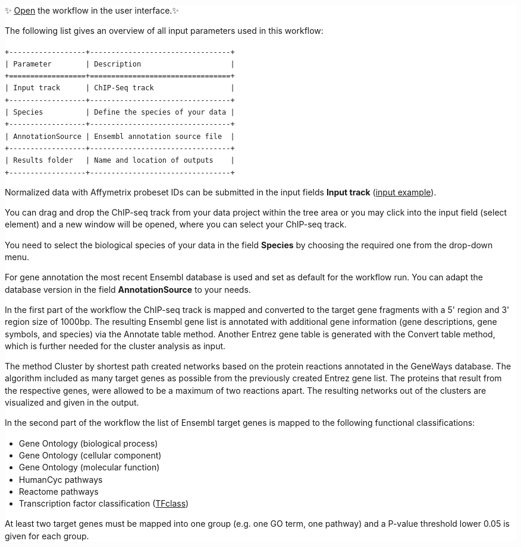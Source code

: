 [TF class link]: https://genexplain.com/tf_class/

✨ [Open][ChIP-Seq workflow] the workflow in the user interface.✨

[ChIP-Seq workflow]: https://platform.genexplain.com/bioumlweb/#de=analyses/Workflows/Common/ChIP-Seq%20-%20Identify%20and%20classify%20target%20genes

The following list gives an overview of all input parameters used in this workflow:

```eval_rst
+------------------+---------------------------------+
| Parameter        | Description                     |
+==================+=================================+
| Input track      | ChIP-Seq track                  |
+------------------+---------------------------------+
| Species          | Define the species of your data |
+------------------+---------------------------------+
| AnnotationSource | Ensembl annotation source file  |
+------------------+---------------------------------+
| Results folder   | Name and location of outputs    |
+------------------+---------------------------------+
```

Normalized data with Affymetrix probeset IDs can be submitted in the input fields **Input track** ([input example][ChIP-seq track]).

[ChIP-seq track]: https://platform.genexplain.com/bioumlweb/#de=data/Examples/User%20Guide/Data/Input%20for%20examples/GSM558469_E2F1_hg19

You can drag and drop the ChIP-seq track from your data project within the tree area or you may click into the input field (select element) and a new window will be opened, where you can select your ChIP-seq track.

You need  to select the biological species of your data in the field **Species** by choosing the required one from the drop-down menu.

For gene annotation the most recent Ensembl database is used and set as default for the workflow run. You can adapt the database version in the field **AnnotationSource** to your needs.

In the first part of the workflow the ChIP-seq track is mapped and converted to the target gene fragments with a 5' region and 3' region size of 1000bp. The resulting Ensembl gene list is annotated with additional gene information (gene descriptions, gene symbols, and species) via the Annotate table method. Another Entrez gene table is generated with the Convert table method, which is further needed for the cluster analysis as input.

The method Cluster by shortest path created networks based on the protein reactions annotated in the GeneWays database. The algorithm included as many target genes as possible from the previously created Entrez gene list. The proteins that result from the respective genes, were allowed to be a maximum of two reactions apart. The resulting networks out of the clusters are visualized and given in the output.

In the second part of the workflow the list of Ensembl target genes is mapped to the following functional classifications:

- Gene Ontology (biological process)
- Gene Ontology (cellular component)
- Gene Ontology (molecular function)
- HumanCyc pathways
- Reactome pathways
- Transcription factor classification ([TFclass][TF class link])

At least two target genes must be mapped into one group (e.g. one GO term, one pathway) and a P-value threshold lower 0.05 is given for each group.


[workflow]: https://platform.genexplain.com/bioumlweb/#de=analyses/Workflows/Common/Analyze%20multiple%20BAM%20files%20to%20detect%20DEGs
[read counts]: https://platform.genexplain.com/bioumlweb/#de=data/Examples/User%20Guide/Data/Examples%20of%20workflows/Common/BAM%20files%20to%20DEGs/B_1_Experiment.fastq_alignments%20experiment/B_1_Experiment.fastq_alignments_counts
[count summary]: https://platform.genexplain.com/bioumlweb/#de=data/Examples/User%20Guide/Data/Examples%20of%20workflows/Common/BAM%20files%20to%20DEGs/B_1_Experiment.fastq_alignments%20experiment/B_1_Experiment.fastq_alignments_count_summary
[joined counts]: https://platform.genexplain.com/bioumlweb/#de=data/Examples/User%20Guide/Data/Examples%20of%20workflows/Common/BAM%20files%20to%20DEGs/limma_results/joined_counts
[filtered counts]: https://platform.genexplain.com/bioumlweb/#de=data/Examples/User%20Guide/Data/Examples%20of%20workflows/Common/BAM%20files%20to%20DEGs/limma_results/filtered_counts
[norm counts]: https://platform.genexplain.com/bioumlweb/#de=data/Examples/User%20Guide/Data/Examples%20of%20workflows/Common/BAM%20files%20to%20DEGs/limma_results/normalised_counts
[DEGs]: https://platform.genexplain.com/bioumlweb/#de=data/Examples/User%20Guide/Data/Examples%20of%20workflows/Common/BAM%20files%20to%20DEGs/limma_results/DEGs
[DEGs up]: https://platform.genexplain.com/bioumlweb/#de=data/Examples/User%20Guide/Data/Examples%20of%20workflows/Common/BAM%20files%20to%20DEGs/limma_results/DEGs_filtered_upregulated
[DEGs down]: https://platform.genexplain.com/bioumlweb/#de=data/Examples/User%20Guide/Data/Examples%20of%20workflows/Common/BAM%20files%20to%20DEGs/limma_results/DEGs_filtered_downregulated
[DEGs non]: https://platform.genexplain.com/bioumlweb/#de=data/Examples/User%20Guide/Data/Examples%20of%20workflows/Common/BAM%20files%20to%20DEGs/limma_results/DEGs_non_regulated
[norm plot]: https://platform.genexplain.com/bioumlweb/#de=data/Examples/User%20Guide/Data/Examples%20of%20workflows/Common/BAM%20files%20to%20DEGs/limma_results/plots.pdf
[Ensembl result]: https://platform.genexplain.com/bioumlweb/#de=data/Examples/User%20Guide/Data/Examples%20of%20workflows/Common/GSM558469_E2F1_hg19%20(From%20tracks%20to%20target%20genes)/Genes%20Ensembl
[Entrez result]: https://platform.genexplain.com/bioumlweb/#de=data/Examples/User%20Guide/Data/Examples%20of%20workflows/Common/GSM558469_E2F1_hg19%20(From%20tracks%20to%20target%20genes)/Genes%20Entrez
[Cluster result]: https://platform.genexplain.com/bioumlweb/#de=data/Examples/User%20Guide/Data/Examples%20of%20workflows/Common/E2F_promoter_track%20(ChIP-seq%20target%20genes)/Genes%20clustered/Cluster%201
[Affy workflow]: https://platform.genexplain.com/bioumlweb/#de=analyses/Workflows/Common/Compute%20differentially%20expressed%20genes%20(Affymetrix%20probes)
[link nomalize Affy]: https://platform.genexplain.com/bioumlweb/#de=analyses/Methods/Data%20normalization/Normalize%20Affymetrix%20experiment%20and%20control
[Affy normalized]: https://platform.genexplain.com/bioumlweb/#de=data/Examples/User%20Guide/Data/Examples%20of%20methods/Data%20normalization/Experiment%20normalized%20(RMA)
[Affy con normalized]: https://platform.genexplain.com/bioumlweb/#de=data/Examples/User%20Guide/Data/Examples%20of%20methods/Data%20normalization/Control%20normalized%20(RMA)
[Affy report]: https://platform.genexplain.com/bioumlweb/#de=data/Examples/User%20Guide/Data/Examples%20of%20workflows/Common/Experiment%20normalized%20(RMA)%20(Differentially%20expressed%20genes%20Affy)/Report
[Agil tox workflow]: https://platform.genexplain.com/bioumlweb/#de=analyses/Workflows/Common/Compute%20differentially%20expressed%20genes%20(Affymetrix%20probes)
[link nomalize Affy]: https://platform.genexplain.com/bioumlweb/#de=analyses/Methods/Data%20normalization/Normalize%20Affymetrix%20experiment%20and%20control
[Agil workflow]: https://platform.genexplain.com/bioumlweb/#de=analyses/Workflows/Common/Compute%20differentially%20expressed%20genes%20(Agilent%20probes)
[link nomalize Agil]: https://platform.genexplain.com/bioumlweb/#de=analyses/Methods/Data%20normalization/Normalize%20Agilent%20experiment%20and%20control
[Agil normalized]: https://platform.genexplain.com/bioumlweb/#de=data/Examples/User%20Guide/Data/Examples%20of%20methods/Data%20normalization/Experiment%20normalized_Agilent
[Agil con normalized]: https://platform.genexplain.com/bioumlweb/#de=data/Examples/User%20Guide/Data/Examples%20of%20methods/Data%20normalization/Control%20normalized_Agilent
[Agil report]: https://platform.genexplain.com/bioumlweb/#de=data/Examples/User%20Guide/Data/Examples%20of%20workflows/Common/Experiment%20normalized_Agilent%20(Differentially%20expressed%20genes%20Agil)/Report
[Illumina workflow]: https://platform.genexplain.com/bioumlweb/#de=analyses/Workflows/Common/Compute%20differentially%20expressed%20genes%20(Agilent%20probes)
[link nomalize Illumina]: https://platform.genexplain.com/bioumlweb/#de=analyses/Methods/Data%20normalization/Normalize%20Illumina%20experiment%20and%20control
[Illumina normalized]: https://platform.genexplain.com/bioumlweb/#de=data/Examples/User%20Guide/Data/Input%20for%20examples/workflows/Illumina%20normalized%20exp
[Illumina con normalized]: https://platform.genexplain.com/bioumlweb/#de=data/Examples/User%20Guide/Data/Input%20for%20examples/workflows/Illumina%20normalized%20con
[Ebay workflow]: https://platform.genexplain.com/bioumlweb/#de=analyses/Workflows/Common/Compute%20differentially%20expressed%20genes%20using%20EBarrays
[link normalize Affy2]: https://platform.genexplain.com/bioumlweb/#de=analyses/Methods/Data%20normalization/Affymetrix%20normalization
[Ebay normalized]: https://platform.genexplain.com/bioumlweb/#de=data/Examples/User%20Guide/Data/Input%20for%20examples/Normalized%20(RMA)_5_conditions_mouse
[Ebay wf result2]: https://platform.genexplain.com/bioumlweb/#de=data/Examples/User%20Guide/Data/Examples%20of%20workflows/Common/Normalized%20(RMA)%20DEGs%20with%20EBarrays/Output%20EBarrays/EBarrays%20result
[Ebay wf result3]: https://platform.genexplain.com/bioumlweb/#de=data/Examples/User%20Guide/Data/Examples%20of%20workflows/Common/Normalized%20(RMA)%20DEGs%20with%20EBarrays/Output%20EBarrays/EBarrays%20Marginal%20fit
[Affy hyper workflow]: https://platform.genexplain.com/bioumlweb/#de=analyses/Workflows/Common/Compute%20differentially%20expressed%20genes%20using%20Hypergeometric%20test%20(Affymetrix%20probes)
[link nomalize Affy]: https://platform.genexplain.com/bioumlweb/#de=analyses/Methods/Data%20normalization/Normalize%20Affymetrix%20experiment%20and%20control
[Affy normalized]: https://platform.genexplain.com/bioumlweb/#de=data/Examples/User%20Guide/Data/Examples%20of%20methods/Data%20normalization/Experiment%20normalized%20(RMA)
[Affy con normalized]: https://platform.genexplain.com/bioumlweb/#de=data/Examples/User%20Guide/Data/Examples%20of%20methods/Data%20normalization/Control%20normalized%20(RMA)
[Affy hyper result2]: https://platform.genexplain.com/bioumlweb/#de=data/Examples/User%20Guide/Data/Examples%20of%20workflows/Common/Experiment%20normalized%20(RMA)%20(Differentially%20expressed%20genes%20hypergeom%20Affy)/Histogram
[Affy hyper output]: https://platform.genexplain.com/bioumlweb/#de=data/Examples/User%20Guide/Data/Examples%20of%20workflows/Common/Experiment%20normalized%20(RMA)%20(Differentially%20expressed%20genes%20hypergeom%20Affy)/UpDownReg%20Ensembl%20genes
[Affy hyper report]: https://platform.genexplain.com/bioumlweb/#de=data/Examples/User%20Guide/Data/Examples%20of%20workflows/Common/Experiment%20normalized%20(RMA)%20(Differentially%20expressed%20genes%20hypergeom%20Affy)/Report
[Agil hyper workflow]: https://platform.genexplain.com/bioumlweb/#de=analyses/Workflows/Common/Compute%20differentially%20expressed%20genes%20using%20Hypergeometric%20test%20(Agilent%20probes)
[link nomalize Agil]: https://platform.genexplain.com/bioumlweb/#de=analyses/Methods/Data%20normalization/Normalize%20Agilent%20experiment%20and%20control
[Agil normalized]: https://platform.genexplain.com/bioumlweb/#de=data/Examples/User%20Guide/Data/Examples%20of%20methods/Data%20normalization/Experiment%20normalized_Agilent
[Agil con normalized]: https://platform.genexplain.com/bioumlweb/#de=data/Examples/User%20Guide/Data/Examples%20of%20methods/Data%20normalization/Control%20normalized_Agilent
[paper hyper]: https://pubmed.ncbi.nlm.nih.gov/19374127/
[Agil hyper output]: https://platform.genexplain.com/bioumlweb/#de=data/Examples/User%20Guide/Data/Examples%20of%20workflows/Common/Experiment%20normalized_Agilent%20(Differentially%20expressed%20genes%20hypergeom%20Agil)/UpDown%20Ensembl%20genes
[Agil hyper report]: https://platform.genexplain.com/bioumlweb/#de=data/Examples/User%20Guide/Data/Examples%20of%20workflows/Common/Experiment%20normalized_Agilent%20(Differentially%20expressed%20genes%20hypergeom%20Agil)/Report
[Illumina hyper workflow]: https://platform.genexplain.com/bioumlweb/#de=analyses/Workflows/Common/Compute%20differentially%20expressed%20genes%20using%20Hypergeometric%20test%20(Illumina%20probes)
[link normalize Illumina]: https://platform.genexplain.com/bioumlweb/#de=analyses/Methods/Data%20normalization/Normalize%20Illumina%20experiment%20and%20control
[Illumina normalized]: https://platform.genexplain.com/bioumlweb/#de=data/Examples/User%20Guide/Data/Input%20for%20examples/workflows/Illumina%20normalized%20exp
[Illumina con normalized]: https://platform.genexplain.com/bioumlweb/#de=data/Examples/User%20Guide/Data/Input%20for%20examples/workflows/Illumina%20normalized%20con
[paper hyper]: https://pubmed.ncbi.nlm.nih.gov/19374127/
[Limma workflow]: https://platform.genexplain.com/bioumlweb/#de=analyses/Workflows/Common/Compute%20differentially%20expressed%20genes%20using%20Limma
[link normalize Affy2]: https://platform.genexplain.com/bioumlweb/#de=analyses/Methods/Data%20normalization/Affymetrix%20normalization
[limma normalized]: https://platform.genexplain.com/bioumlweb/#de=data/Examples/User%20Guide/Data/Examples%20of%20methods/Data%20normalization/Agilent%20normalized%20for%20limma
[paper limma]: https://link.springer.com/chapter/10.1007/0-387-29362-0_23
[Limma wf result]: https://platform.genexplain.com/bioumlweb/#de=data/Examples/User%20Guide/Data/Examples%20of%20workflows/Common/Normalized%20(RMA)%20(DEGs%20with%20limma)/Output%20limma/Control%20vs.%20IFN_24
[Limma wf result2]: https://platform.genexplain.com/bioumlweb/#de=data/Examples/User%20Guide/Data/Examples%20of%20workflows/Common/Normalized%20(RMA)%20(DEGs%20with%20limma)/Control%20vs.%20IFN_24/Up-regulated%20genes%20Ensembl
[Limma2 workflow]: https://platform.genexplain.com/bioumlweb/#de=analyses/Workflows/Common/Compute%20differentially%20expressed%20genes%20using%20Limma
[link normalize Affy2]: https://platform.genexplain.com/bioumlweb/#de=analyses/Methods/Data%20normalization/Affymetrix%20normalization
[limma normalized]: https://platform.genexplain.com/bioumlweb/#de=data/Examples/User%20Guide/Data/Examples%20of%20methods/Data%20normalization/Agilent%20normalized%20for%20limma
[sample table]: https://platform.genexplain.com/bioumlweb/#de=data/Examples/User%20Guide/Data/Input%20for%20examples/workflows/Sample_metadata
[paper limma]: https://link.springer.com/chapter/10.1007/0-387-29362-0_23
[Limma guide wf result]: https://platform.genexplain.com/bioumlweb/#de=data/Examples/User%20Guide/Data/Examples%20of%20workflows/Common/Normalized%20(RMA)%20DEGs%20with%20guided%20limma/limma_results/TNF%20vs%20None%20result
[Contrast table]: https://platform.genexplain.com/bioumlweb/#de=data/Examples/User%20Guide/Data/Examples%20of%20workflows/Common/Normalized%20(RMA)%20DEGs%20with%20guided%20limma/limma_results/TNF%20vs%20None%20result
[Anova table]: https://platform.genexplain.com/bioumlweb/#de=data/Examples/User%20Guide/Data/Examples%20of%20workflows/Common/Normalized%20(RMA)%20DEGs%20with%20guided%20limma/Anova%20result
[Design matrix]: https://platform.genexplain.com/bioumlweb/#de=data/Examples/User%20Guide/Data/Examples%20of%20workflows/Common/Normalized%20(RMA)%20DEGs%20with%20guided%20limma/Design%20matrix
[limma guide]: https://www.bioconductor.org/packages/devel/bioc/vignettes/limma/inst/doc/usersguide.pdf
[Limma filtered]: https://platform.genexplain.com/bioumlweb/#de=data/Examples/User%20Guide/Data/Examples%20of%20workflows/Common/Normalized%20(RMA)_TNF%20DEGs%20from%20guided%20limma/Guided%20linear%20model/limma_results/TNF%20vs%20None%20result%20DEGs%20up-regulated%20annot
[DEG workflow]: https://platform.genexplain.com/bioumlweb/#de=analyses/Workflows/Common/Estimate%20DEGs%20with%20guided%20linear%20model%20analysis
[link normalize Affy2]: https://platform.genexplain.com/bioumlweb/#de=analyses/Methods/Data%20normalization/Affymetrix%20normalization
[limma normalized]: https://platform.genexplain.com/bioumlweb/#de=data/Examples/User%20Guide/Data/Examples%20of%20methods/Data%20normalization/Agilent%20normalized%20for%20limma
[sample table]: https://platform.genexplain.com/bioumlweb/#de=data/Examples/User%20Guide/Data/Input%20for%20examples/workflows/Sample_metadata
[paper limma]: https://link.springer.com/chapter/10.1007/0-387-29362-0_23
[Limma guide wf result]: https://platform.genexplain.com/bioumlweb/#de=data/Examples/User%20Guide/Data/Examples%20of%20workflows/Common/Normalized%20(RMA)%20DEGs%20with%20guided%20limma/limma_results/TNF%20vs%20None%20result
[Contrast table]: https://platform.genexplain.com/bioumlweb/#de=data/Examples/User%20Guide/Data/Examples%20of%20workflows/Common/Normalized%20(RMA)%20DEGs%20with%20guided%20limma/limma_results/TNF%20vs%20None%20result
[Anova table]: https://platform.genexplain.com/bioumlweb/#de=data/Examples/User%20Guide/Data/Examples%20of%20workflows/Common/Normalized%20(RMA)%20DEGs%20with%20guided%20limma/Anova%20result
[Design matrix]: https://platform.genexplain.com/bioumlweb/#de=data/Examples/User%20Guide/Data/Examples%20of%20workflows/Common/Normalized%20(RMA)%20DEGs%20with%20guided%20limma/Design%20matrix
[Limma filtered]: https://platform.genexplain.com/bioumlweb/#de=data/Examples/User%20Guide/Data/Examples%20of%20workflows/Common/Normalized%20(RMA)_TNF%20DEGs%20from%20guided%20limma/Guided%20linear%20model/limma_results/TNF%20vs%20None%20result%20DEGs%20up-regulated%20annot
[paper de Pristo]: https://www.ncbi.nlm.nih.gov/pmc/articles/PMC3083463/pdf/nihms281651.pdf
[workflow]: https://platform.genexplain.com/bioumlweb/#de=analyses/Workflows/Common/Find%20genome%20variants%20and%20indels%20from%20RNA-seq_hg19%20(single-end)
[tool link]: https://platform.genexplain.com/bioumlweb/#de=analyses/Galaxy/ngs-rna-tools/hisat2
[hisat2 result]: https://platform.genexplain.com/bioumlweb/#de=data/Examples/User%20Guide/Data/Examples%20of%20workflows/Common/B_1_Experiment.fastq%20(Genome%20variants%20and%20indels%20from%20RNA-seq_hg19%20single)/summary_hisat2
[tool link]: https://platform.genexplain.com/bioumlweb/#de=analyses/Galaxy/gatk/gatk_unified_genotyper
[vcf result]: https://platform.genexplain.com/bioumlweb/#de=data/Examples/User%20Guide/Data/Examples%20of%20workflows/Common/B_1_Experiment.fastq%20(Genome%20variants%20and%20indels%20from%20RNA-seq_hg19%20single)/SNP_indels.vcf
[variant effects]: https://platform.genexplain.com/bioumlweb/#de=data/Examples/User%20Guide/Data/Examples%20of%20workflows/Common/B_1_Experiment.fastq%20(Genome%20variants%20and%20indels%20from%20RNA-seq_hg19%20single)/variant%20effects
[tool2 link]: https://platform.genexplain.com/bioumlweb/#de=analyses/Galaxy/ensembl/variant_effect_predictor
[paper de Pristo]: https://www.ncbi.nlm.nih.gov/pmc/articles/PMC3083463/pdf/nihms281651.pdf
[workflow]: https://platform.genexplain.com/bioumlweb/#de=analyses/Workflows/Common/Find%20genome%20variants%20and%20indels%20from%20RNA-seq_hg38%20(single-end)
[tool link]: https://platform.genexplain.com/bioumlweb/#de=analyses/Galaxy/ngs-rna-tools/hisat2
[tool link]: https://platform.genexplain.com/bioumlweb/#de=analyses/Galaxy/gatk/gatk_unified_genotyper
[tool2 link]: https://platform.genexplain.com/bioumlweb/#de=analyses/Galaxy/ensembl/variant_effect_predictor
[paper de Pristo]: https://www.ncbi.nlm.nih.gov/pmc/articles/PMC3083463/pdf/nihms281651.pdf
[workflow]: https://platform.genexplain.com/bioumlweb/#de=analyses/Workflows/Common/Find%20genome%20variants%20and%20indels%20from%20full-genome%20NGS_hg19
[tool link]: https://platform.genexplain.com/bioumlweb/#de=analyses/Galaxy/solexa_tools/bwa_wrapper
[tool link]: https://platform.genexplain.com/bioumlweb/#de=analyses/Galaxy/gatk/gatk_unified_genotyper
[paper de Pristo]: https://www.ncbi.nlm.nih.gov/pmc/articles/PMC3083463/pdf/nihms281651.pdf
[workflow]: https://paired.genexplain.com/bioumlweb/#de=analyses/Workflows/Common/Find%20genome%20variants%20and%20indels%20from%20full-genome%20NGS_hg38
[tool link]: https://platform.genexplain.com/bioumlweb/#de=analyses/Galaxy/solexa_tools/bwa_wrapper
[BAM result]: https://platform.genexplain.com/bioumlweb/#de=data/Examples/Chronic%20Myeloid%20Leukemia%20Patient%20Genotyping/Data/genotyping%20results/Good.bam
[tool link]: https://platform.genexplain.com/bioumlweb/#de=analyses/Galaxy/gatk/gatk_unified_genotyper
[vcf result]: https://platform.genexplain.com/bioumlweb/#de=data/Examples/User%20Guide/Data/Examples%20of%20workflows/Common/SRR944150%20paired%20(Genome%20variants%20and%20indels%20from%20NGS)/SNP_indels.vcf
[workflow]: https://platform.genexplain.com/bioumlweb/#de=analyses/Workflows/Common/From%20multiple%20BAM%20files%20to%20gene%20counts
[read counts]: https://platform.genexplain.com/bioumlweb/#de=data/Examples/User%20Guide/Data/Examples%20of%20workflows/Common/BAM%20to%20gene%20counts/B_1_Experiment.fastq_alignments/B_1_Experiment.fastq_alignments_counts
[count log]: https://platform.genexplain.com/bioumlweb/#de=data/Examples/User%20Guide/Data/Examples%20of%20workflows/Common/BAM%20to%20gene%20counts/B_1_Experiment.fastq_alignments/B_1_Experiment.fastq_alignments_counts_log
[gene counts]: https://platform.genexplain.com/bioumlweb/#de=data/Examples/User%20Guide/Data/Examples%20of%20workflows/Common/BAM%20to%20gene%20counts/B_1_Experiment.fastq_alignments/B_1_Experiment.fastq_alignments_counts_filtered
[workflow]: https://platform.genexplain.com/bioumlweb/#de=analyses/Workflows/Common/Full%20RNAseq%20analysis%20with%20HISAT2%2C%20featureCounts%20and%20limma%20(paired-end)
[open tool]: https://platform.genexplain.com/bioumlweb/#de=analyses/Galaxy/ngs-rna-tools/hisat2
[align track]: https://platform.genexplain.com/bioumlweb/#de=data/Examples/User%20Guide/Data/Examples%20of%20workflows/Common/ExpFASTQ_Files%20Full_RNAseq_with_HISAT2_featureCounts_limma%20(paired-end)/SRR11940548%20experiment/SRR11940548_aligned_reads
[align summary]: https://platform.genexplain.com/bioumlweb/#de=data/Examples/User%20Guide/Data/Examples%20of%20workflows/Common/ExpFASTQ_Files%20Full_RNAseq_with_HISAT2_featureCounts_limma%20(paired-end)/SRR11940548%20experiment/alignment_summary
[align plot]: https://platform.genexplain.com/bioumlweb/#de=data/Examples/User%20Guide/Data/Examples%20of%20workflows/Common/ExpFASTQ_Files%20Full_RNAseq_with_HISAT2_featureCounts_limma%20(paired-end)/SRR11940548%20experiment/QualityPlot.pdf
[read counts]: https://platform.genexplain.com/bioumlweb/#de=data/Examples/User%20Guide/Data/Examples%20of%20workflows/Common/ExpFASTQ_Files%20Full_RNAseq_with_HISAT2_featureCounts_limma%20(paired-end)/SRR11940548%20experiment/SRR11940548_counts
[count summary]: https://platform.genexplain.com/bioumlweb/#de=data/Examples/User%20Guide/Data/Examples%20of%20workflows/Common/ExpFASTQ_Files%20Full_RNAseq_with_HISAT2_featureCounts_limma%20(paired-end)/SRR11940548%20experiment/count_summary
[joined counts]: https://platform.genexplain.com/bioumlweb/#de=data/Examples/User%20Guide/Data/Examples%20of%20workflows/Common/ExpFASTQ_Files%20Full_RNAseq_with_HISAT2_featureCounts_limma%20(paired-end)/limma_results/joined_counts
[filtered counts]: https://platform.genexplain.com/bioumlweb/#de=data/Examples/User%20Guide/Data/Examples%20of%20workflows/Common/ExpFASTQ_Files%20Full_RNAseq_with_HISAT2_featureCounts_limma%20(paired-end)/limma_results/filtered_counts
[plots]: https://platform.genexplain.com/bioumlweb/#de=data/Examples/User%20Guide/Data/Examples%20of%20workflows/Common/ExpFASTQ_Files%20Full_RNAseq_with_HISAT2_featureCounts_limma%20(paired-end)/limma_results/plots.pdf
[norm counts]: https://platform.genexplain.com/bioumlweb/#de=data/Examples/User%20Guide/Data/Examples%20of%20workflows/Common/ExpFASTQ_Files%20Full_RNAseq_with_HISAT2_featureCounts_limma%20(paired-end)/limma_results/normalised_counts
[DEGs]: https://platform.genexplain.com/bioumlweb/#de=data/Examples/User%20Guide/Data/Examples%20of%20workflows/Common/ExpFASTQ_Files%20Full_RNAseq_with_HISAT2_featureCounts_limma%20(paired-end)/limma_results/DEGs
[DEGs up]: https://platform.genexplain.com/bioumlweb/#de=data/Examples/User%20Guide/Data/Examples%20of%20workflows/Common/ExpFASTQ_Files%20Full_RNAseq_with_HISAT2_featureCounts_limma%20(paired-end)/limma_results/DEGs_filtered_upregulated
[DEGs down]: https://platform.genexplain.com/bioumlweb/#de=data/Examples/User%20Guide/Data/Examples%20of%20workflows/Common/ExpFASTQ_Files%20Full_RNAseq_with_HISAT2_featureCounts_limma%20(paired-end)/limma_results/DEGs_filtered_downregulated
[DEGs non]: https://platform.genexplain.com/bioumlweb/#de=data/Examples/User%20Guide/Data/Examples%20of%20workflows/Common/ExpFASTQ_Files%20Full_RNAseq_with_HISAT2_featureCounts_limma%20(paired-end)/limma_results/DEGs_non_regulated
[workflow]: https://platform.genexplain.com/bioumlweb/#de=analyses/Workflows/Common/Full%20RNAseq%20analysis%20with%20HISAT2%2C%20featureCounts%20and%20limma%20(single-end)
[open tool]: https://platform.genexplain.com/bioumlweb/#de=analyses/Galaxy/ngs-rna-tools/hisat2
[align track]: https://platform.genexplain.com/bioumlweb/#de=data/Examples/User%20Guide/Data/Examples%20of%20workflows/Common/FASTQ_files%20Full_RNAseq_with_HISAT2_featureCounts_limma%(single-end)/B_1_Experiment.fastq%20experiment
[align summary]: https://platform.genexplain.com/bioumlweb/#de=data/Examples/User%20Guide/Data/Examples%20of%20workflows/Common/FASTQ_files%20Full_RNAseq_with_HISAT2_featureCounts_limma%(single-end)/B_1_Experiment.fastq%20experiment/alignment%20summary
[read counts]: https://platform.genexplain.com/bioumlweb/#de=data/Examples/User%20Guide/Data/Examples%20of%20workflows/Common/FASTQ_files%20Full_RNAseq_with_HISAT2_featureCounts_limma%(single-end)/B_1_Experiment.fastq%20experiment/count_summary
[count summary]: https://platform.genexplain.com/bioumlweb/#de=data/Examples/User%20Guide/Data/Examples%20of%20workflows/Common/FASTQ_files%20Full_RNAseq_with_HISAT2_featureCounts_limma%(single-end)/B_1_Experiment.fastq%20experiment/count_summary
[joined counts]: https://platform.genexplain.com/bioumlweb/#de=data/Examples/User%20Guide/Data/Examples%20of%20workflows/Common/FASTQ_files%20Full_RNAseq_with_HISAT2_featureCounts_limma%(single-end)/limma_results/joined_counts
[filtered counts]: https://platform.genexplain.com/bioumlweb/#de=data/Examples/User%20Guide/Data/Examples%20of%20workflows/Common/FASTQ_files%20Full_RNAseq_with_HISAT2_featureCounts_limma%(single-end)/limma_results/filtered_counts
[plots]: https://platform.genexplain.com/bioumlweb/#de=data/Examples/User%20Guide/Data/Examples%20of%20workflows/Common/FASTQ_files%20Full_RNAseq_with_HISAT2_featureCounts_limma%20(single-end)/limma_results/plots.pdf
[norm counts]: https://platform.genexplain.com/bioumlweb/#de=data/Examples/User%20Guide/Data/Examples%20of%20workflows/Common/FASTQ_files%20Full_RNAseq_with_HISAT2_featureCounts_limma/limma_results/normalised_counts
[DEGs]: https://platform.genexplain.com/bioumlweb/#de=data/Examples/User%20Guide/Data/Examples%20of%20workflows/Common/FASTQ_files%20Full_RNAseq_with_HISAT2_featureCounts_limma%(single-end)/limma_results/DEGs
[DEGs up]: https://platform.genexplain.com/bioumlweb/#de=data/Examples/User%20Guide/Data/Examples%20of%20workflows/Common/FASTQ_files%20Full_RNAseq_with_HISAT2_featureCounts_limma%20(single-end)/limma_results/DEGs_filtered_upregulated
[DEGs down]: https://platform.genexplain.com/bioumlweb/#de=data/Examples/User%20Guide/Data/Examples%20of%20workflows/Common/FASTQ_files%20Full_RNAseq_with_HISAT2_featureCounts_limma%20(single-end)/limma_results/DEGs_filtered_downregulated
[DEGs non]: https://platform.genexplain.com/bioumlweb/#de=data/Examples/User%20Guide/Data/Examples%20of%20workflows/Common/FASTQ_files%20Full_RNAseq_with_HISAT2_featureCounts_limma%20(single-end)/limma_results/DEGs_non_regulated
[workflow]: https://platform.genexplain.com/bioumlweb/#de=analyses/Workflows/Common/Full%20RNAseq%20analysis%20with%20HISAT2%2C%20htseq-counts%20and%20limma%20(paired-end)
[open tool]: https://platform.genexplain.com/bioumlweb/#de=analyses/Galaxy/ngs-rna-tools/hisat2
[read counts]: https://platform.genexplain.com/bioumlweb/#de=data/Examples/User%20Guide/Data/Examples%20of%20workflows/Common/ExpFASTQ_Files%20Full_RNAseq_with_HISAT2_htseq-count_limma%20(paired-end)/SRR11940548%20experiment/SRR11940548_counts
[count summary]: https://platform.genexplain.com/bioumlweb/#de=data/Examples/User%20Guide/Data/Examples%20of%20workflows/Common/ExpFASTQ_Files%20Full_RNAseq_with_HISAT2_htseq-count_limma%20(paired-end)/SRR11940548%20experiment/alignment%20summary
[joined counts]: https://platform.genexplain.com/bioumlweb/#de=data/Examples/User%20Guide/Data/Examples%20of%20workflows/Common/ExpFASTQ_Files%20Full_RNAseq_with_HISAT2_htseq-count_limma%20(paired-end)/limma_results/joined_counts